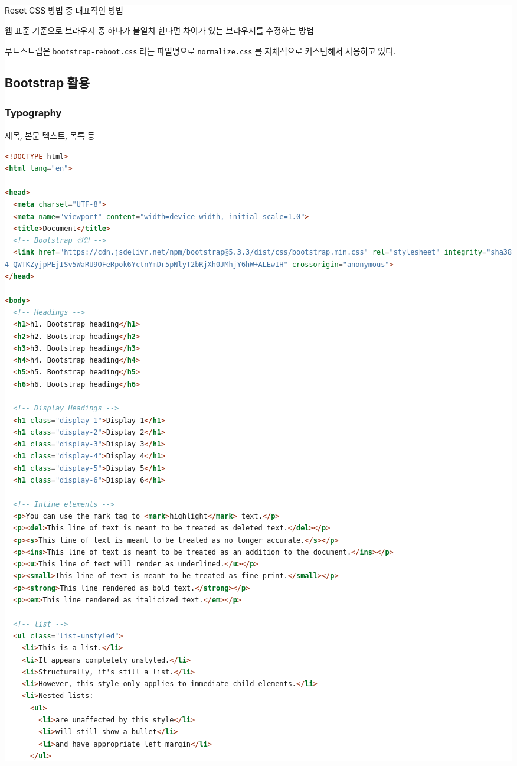 Reset CSS 방법 중 대표적인 방법

웹 표준 기준으로 브라우저 중 하나가 불일치 한다면 차이가 있는 브라우저를 수정하는 방법

부트스트랩은 `bootstrap-reboot.css` 라는 파일명으로 `normalize.css` 를 자체적으로 커스텀해서 사용하고 있다.

## Bootstrap 활용

### Typography

제목, 본문 텍스트, 목록 등

```html
<!DOCTYPE html>
<html lang="en">

<head>
  <meta charset="UTF-8">
  <meta name="viewport" content="width=device-width, initial-scale=1.0">
  <title>Document</title>
  <!-- Bootstrap 선언 -->
  <link href="https://cdn.jsdelivr.net/npm/bootstrap@5.3.3/dist/css/bootstrap.min.css" rel="stylesheet" integrity="sha384-QWTKZyjpPEjISv5WaRU9OFeRpok6YctnYmDr5pNlyT2bRjXh0JMhjY6hW+ALEwIH" crossorigin="anonymous">
</head>

<body>
  <!-- Headings -->
  <h1>h1. Bootstrap heading</h1>
  <h2>h2. Bootstrap heading</h2>
  <h3>h3. Bootstrap heading</h3>
  <h4>h4. Bootstrap heading</h4>
  <h5>h5. Bootstrap heading</h5>
  <h6>h6. Bootstrap heading</h6>

  <!-- Display Headings -->
  <h1 class="display-1">Display 1</h1> 
  <h1 class="display-2">Display 2</h1>
  <h1 class="display-3">Display 3</h1>
  <h1 class="display-4">Display 4</h1>
  <h1 class="display-5">Display 5</h1>
  <h1 class="display-6">Display 6</h1>
  
  <!-- Inline elements -->
  <p>You can use the mark tag to <mark>highlight</mark> text.</p>
  <p><del>This line of text is meant to be treated as deleted text.</del></p>
  <p><s>This line of text is meant to be treated as no longer accurate.</s></p>
  <p><ins>This line of text is meant to be treated as an addition to the document.</ins></p>
  <p><u>This line of text will render as underlined.</u></p>
  <p><small>This line of text is meant to be treated as fine print.</small></p>
  <p><strong>This line rendered as bold text.</strong></p>
  <p><em>This line rendered as italicized text.</em></p>

  <!-- list -->
  <ul class="list-unstyled">
    <li>This is a list.</li>
    <li>It appears completely unstyled.</li>
    <li>Structurally, it's still a list.</li>
    <li>However, this style only applies to immediate child elements.</li>
    <li>Nested lists:
      <ul>
        <li>are unaffected by this style</li>
        <li>will still show a bullet</li>
        <li>and have appropriate left margin</li>
      </ul>
```